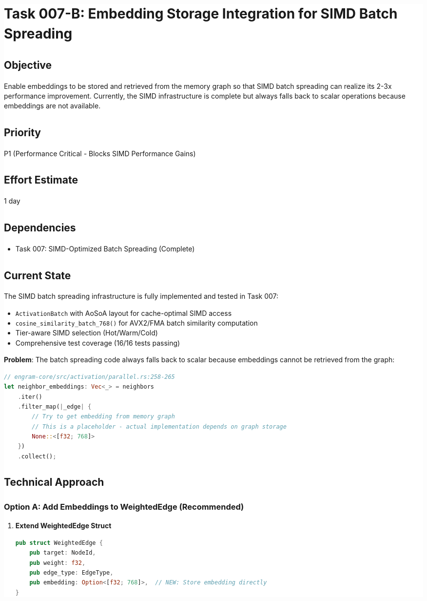 # Task 007-B: Embedding Storage Integration for SIMD Batch Spreading

## Objective
Enable embeddings to be stored and retrieved from the memory graph so that SIMD batch spreading can realize its 2-3x performance improvement. Currently, the SIMD infrastructure is complete but always falls back to scalar operations because embeddings are not available.

## Priority
P1 (Performance Critical - Blocks SIMD Performance Gains)

## Effort Estimate
1 day

## Dependencies
- Task 007: SIMD-Optimized Batch Spreading (Complete)

## Current State

The SIMD batch spreading infrastructure is fully implemented and tested in Task 007:
- `ActivationBatch` with AoSoA layout for cache-optimal SIMD access
- `cosine_similarity_batch_768()` for AVX2/FMA batch similarity computation
- Tier-aware SIMD selection (Hot/Warm/Cold)
- Comprehensive test coverage (16/16 tests passing)

**Problem**: The batch spreading code always falls back to scalar because embeddings cannot be retrieved from the graph:

```rust
// engram-core/src/activation/parallel.rs:258-265
let neighbor_embeddings: Vec<_> = neighbors
    .iter()
    .filter_map(|_edge| {
        // Try to get embedding from memory graph
        // This is a placeholder - actual implementation depends on graph storage
        None::<[f32; 768]>
    })
    .collect();
```

## Technical Approach

### Option A: Add Embeddings to WeightedEdge (Recommended)

1. **Extend WeightedEdge Struct**
   ```rust
   pub struct WeightedEdge {
       pub target: NodeId,
       pub weight: f32,
       pub edge_type: EdgeType,
       pub embedding: Option<[f32; 768]>,  // NEW: Store embedding directly
   }
   ```
